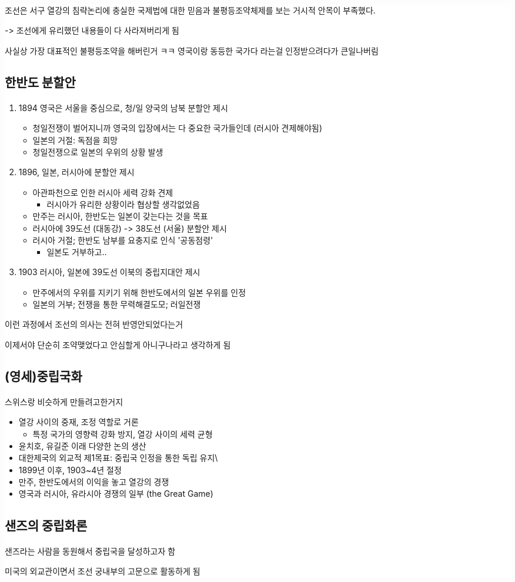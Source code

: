  조선은 서구 열강의 침략논리에 충실한 국제법에 대한 믿음과 불평등조약체제를 보는 거시적 안목이 부족했다.

  -> 조선에게 유리했던 내용들이 다 사라져버리게 됨

  사실상 가장 대표적인 불평등조약을 해버린거 ㅋㅋ 영국이랑 동등한 국가다 라는걸 인정받으려다가 큰일나버림





## 한반도 분할안

1. 1894 영국은 서울을 중심으로, 청/일 양국의 남북 분할안 제시
   - 청일전쟁이 벌어지니까 영국의 입장에서는 다 중요한 국가들인데 (러시아 견제해야됨)
   - 일본의 거절: 독점을 희망
   - 청일전쟁으로 일본의 우위의 상황 발생

2. 1896, 일본, 러시아에 분할안 제시
   - 아관파천으로 인한 러시아 세력 강화 견제
     - 러시아가 유리한 상황이라 협상할 생각없었음
   - 만주는 러시아, 한반도는 일본이 갖는다는 것을 목표
   - 러시아에 39도선 (대동강) -> 38도선 (서울) 분할안 제시
   - 러시아 거절; 한반도 남부를 요충지로 인식 '공동점령'
     - 일본도 거부하고..
3. 1903 러시아, 일본에 39도선 이북의 중립지대안 제시
   - 만주에서의 우위를 지키기 위해 한반도에서의 일본 우위를 인정
   - 일본의 거부; 전쟁을 통한 무력해결도모; 러일전쟁

이런 과정에서 조선의 의사는 전혀 반영안되었다는거

이제서야 단순히 조약맺었다고 안심할게 아니구나라고 생각하게 됨





## (영세)중립국화

스위스랑 비슷하게 만들려고한거지

- 열강 사이의 중재, 조정 역할로 거론
  - 특정 국가의 영향력 강화 방지, 열강 사이의 세력 균형
- 윤치호, 유길준 이래 다양한 논의 생산
- 대한제국의 외교적 제1목표: 중립국 인정을 통한 독립 유지\
- 1899년 이후, 1903~4년 절정
- 만주, 한반도에서의 이익을 놓고 열강의 경쟁
- 영국과 러시아, 유라시아 경쟁의 일부 (the Great Game)







## 샌즈의 중립화론

샌즈라는 사람을 동원해서 중립국을 달성하고자 함

미국의 외교관이면서 조선 궁내부의 고문으로 활동하게 됨
